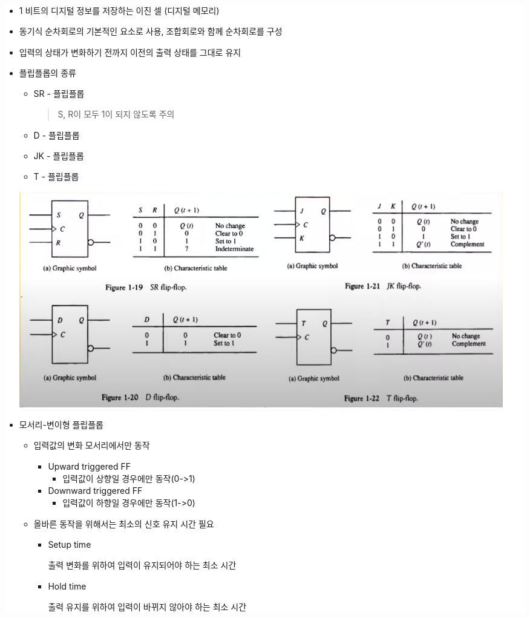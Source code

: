   - 1 비트의 디지털 정보를 저장하는 이진 셀 (디지털 메모리)
  - 동기식 순차회로의 기본적인 요소로 사용, 조합회로와 함께 순차회로를 구성
  - 입력의 상태가 변화하기 전까지 이전의 출력 상태를 그대로 유지

- 플립플롭의 종류

  - SR - 플립플롭

    > S, R이 모두 1이 되지 않도록 주의

  - D - 플립플롭

  - JK - 플립플롭

  - T - 플립플롭

  ![image-20210721200125674](1장-디지털-논리-회로-및-강의소개.assets/image-20210721200125674.png)

- 모서리-변이형 플립플롭

  - 입력값의 변화 모서리에서만 동작

    - Upward triggered FF
      - 입력값이 상향일 경우에만 동작(0->1)
    - Downward triggered FF
      - 입력값이 하향일 경우에만 동작(1->0)

  - 올바른 동작을 위해서는 최소의 신호 유지 시간 필요

    - Setup time

      출력 변화를 위하여 입력이 유지되어야 하는 최소 시간

    - Hold time

      출력 유지를 위하여 입력이 바뀌지 않아야 하는 최소 시간
